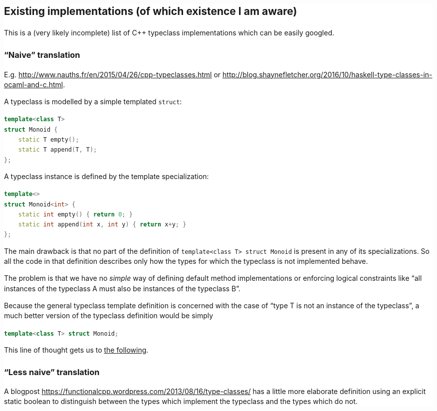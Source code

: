 ## Existing implementations (of which existence I am aware)

This is a (very likely incomplete) list of C++ typeclass implementations 
which can be easily googled.

### &#8220;Naive&#8221; translation

E.g. <http://www.nauths.fr/en/2015/04/26/cpp-typeclasses.html> or 
<http://blog.shaynefletcher.org/2016/10/haskell-type-classes-in-ocaml-and-c.html>.

A typeclass is modelled by a simple templated `struct`:

``` c++
template<class T>
struct Monoid {
    static T empty();
    static T append(T, T);
};
```

A typeclass instance is defined by the template specialization:

``` c++
template<>
struct Monoid<int> {
    static int empty() { return 0; }
    static int append(int x, int y) { return x+y; }
};
```

The main drawback is that no part of the definition of 
`template<class T> struct Monoid` is present in any of 
its specializations. So all the code in that definition 
describes only how the types for which the typeclass 
is not implemented behave. 

The problem is that we have no _simple_  way of defining default method 
implementations or enforcing logical constraints like &#8220;all instances 
of the typeclass A must also be instances of the typeclass B&#8221;.


Because the general typeclass template definition is concerned 
with the case of &#8220;type T is not an instance of the typeclass&#8221;,
a much better version of the typeclass definition would be simply

``` c++
template<class T> struct Monoid;
```

This line of thought gets us to [the following](#comparison-with-the-naive-version).


### &#8220;Less naive&#8221; translation

A blogpost <https://functionalcpp.wordpress.com/2013/08/16/type-classes/> has 
a little more elaborate definition using an explicit static boolean 
to distinguish between the types which implement the typeclass and the 
types which do not.
